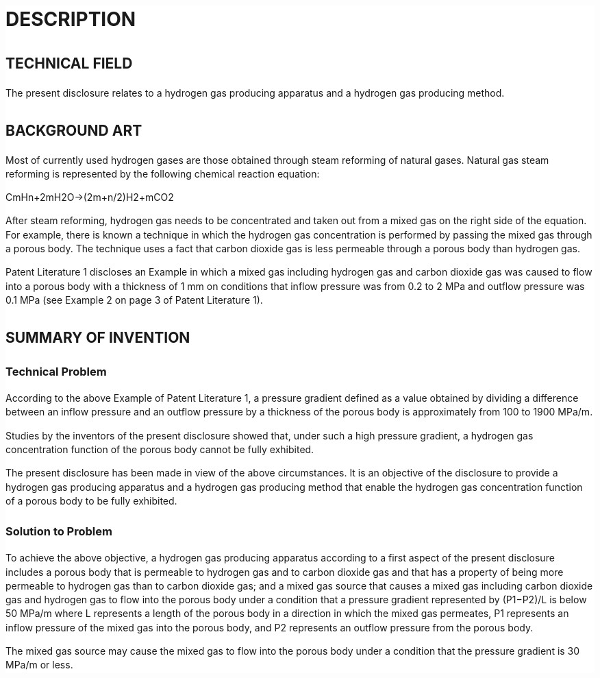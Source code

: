 # DESCRIPTION

## TECHNICAL FIELD

The present disclosure relates to a hydrogen gas producing apparatus and a hydrogen gas producing method.

## BACKGROUND ART

Most of currently used hydrogen gases are those obtained through steam reforming of natural gases. Natural gas steam reforming is represented by the following chemical reaction equation:

CmHn+2mH2O→(2m+n/2)H2+mCO2

After steam reforming, hydrogen gas needs to be concentrated and taken out from a mixed gas on the right side of the equation. For example, there is known a technique in which the hydrogen gas concentration is performed by passing the mixed gas through a porous body. The technique uses a fact that carbon dioxide gas is less permeable through a porous body than hydrogen gas.

Patent Literature 1 discloses an Example in which a mixed gas including hydrogen gas and carbon dioxide gas was caused to flow into a porous body with a thickness of 1 mm on conditions that inflow pressure was from 0.2 to 2 MPa and outflow pressure was 0.1 MPa (see Example 2 on page 3 of Patent Literature 1).

## SUMMARY OF INVENTION

### Technical Problem

According to the above Example of Patent Literature 1, a pressure gradient defined as a value obtained by dividing a difference between an inflow pressure and an outflow pressure by a thickness of the porous body is approximately from 100 to 1900 MPa/m.

Studies by the inventors of the present disclosure showed that, under such a high pressure gradient, a hydrogen gas concentration function of the porous body cannot be fully exhibited.

The present disclosure has been made in view of the above circumstances. It is an objective of the disclosure to provide a hydrogen gas producing apparatus and a hydrogen gas producing method that enable the hydrogen gas concentration function of a porous body to be fully exhibited.

### Solution to Problem

To achieve the above objective, a hydrogen gas producing apparatus according to a first aspect of the present disclosure includes a porous body that is permeable to hydrogen gas and to carbon dioxide gas and that has a property of being more permeable to hydrogen gas than to carbon dioxide gas; and a mixed gas source that causes a mixed gas including carbon dioxide gas and hydrogen gas to flow into the porous body under a condition that a pressure gradient represented by (P1−P2)/L is below 50 MPa/m where L represents a length of the porous body in a direction in which the mixed gas permeates, P1 represents an inflow pressure of the mixed gas into the porous body, and P2 represents an outflow pressure from the porous body.

The mixed gas source may cause the mixed gas to flow into the porous body under a condition that the pressure gradient is 30 MPa/m or less.
